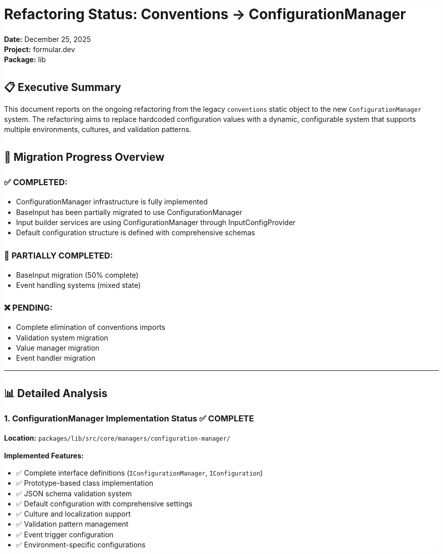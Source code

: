 # Refactoring Status: Conventions → ConfigurationManager

**Date:** December 25, 2025  
**Project:** formular.dev  
**Package:** lib

## 📋 Executive Summary

This document reports on the ongoing refactoring from the legacy `conventions` static object to the new `ConfigurationManager` system. The refactoring aims to replace hardcoded configuration values with a dynamic, configurable system that supports multiple environments, cultures, and validation patterns.

## 🎯 Migration Progress Overview

### ✅ **COMPLETED:**

- ConfigurationManager infrastructure is fully implemented
- BaseInput has been partially migrated to use ConfigurationManager
- Input builder services are using ConfigurationManager through InputConfigProvider
- Default configuration structure is defined with comprehensive schemas

### 🔄 **PARTIALLY COMPLETED:**

- BaseInput migration (50% complete)
- Event handling systems (mixed state)

### ❌ **PENDING:**

- Complete elimination of conventions imports
- Validation system migration
- Value manager migration
- Event handler migration

---

## 📊 Detailed Analysis

### **1. ConfigurationManager Implementation Status** ✅ COMPLETE

**Location:** `packages/lib/src/core/managers/configuration-manager/`

**Implemented Features:**

- ✅ Complete interface definitions (`IConfigurationManager`, `IConfiguration`)
- ✅ Prototype-based class implementation
- ✅ JSON schema validation system
- ✅ Default configuration with comprehensive settings
- ✅ Culture and localization support
- ✅ Validation pattern management
- ✅ Event trigger configuration
- ✅ Environment-specific configurations
